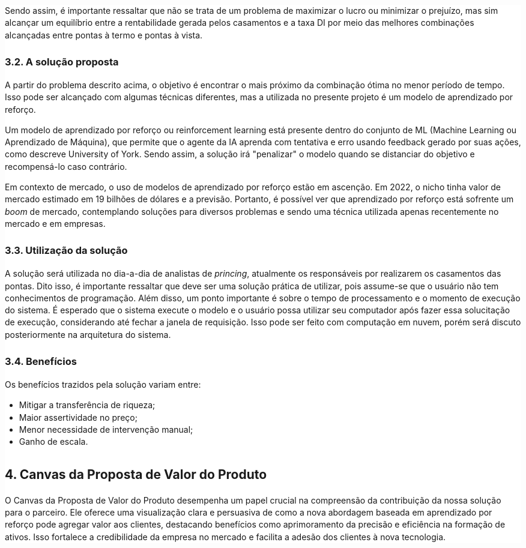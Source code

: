 Sendo assim, é importante ressaltar que não se trata de um problema de maximizar o lucro ou minimizar o prejuízo, mas sim alcançar um equilíbrio entre a rentabilidade gerada pelos casamentos e a taxa DI por meio das melhores combinações alcançadas entre pontas à termo e pontas à vista.

### 3.2. A solução proposta

A partir do problema descrito acima, o objetivo é encontrar o mais próximo da combinação ótima no menor período de tempo. Isso pode ser alcançado com algumas técnicas diferentes, mas a utilizada no presente projeto é um modelo de aprendizado por reforço.

Um modelo de aprendizado por reforço ou reinforcement learning está presente dentro do conjunto de ML (Machine Learning ou Aprendizado de Máquina), que permite que o agente da IA aprenda com tentativa e erro usando feedback gerado por suas ações, como descreve University of York. Sendo assim, a solução irá "penalizar" o modelo quando se distanciar do objetivo e recompensá-lo caso contrário.

Em contexto de mercado, o uso de modelos de aprendizado por reforço estão em ascenção. Em 2022, o nicho tinha valor de mercado estimado em 19 bilhões de dólares e a previsão. Portanto, é possível ver que aprendizado por reforço está sofrente um _boom_ de mercado, contemplando soluções para diversos problemas e sendo uma técnica utilizada apenas recentemente no mercado e em empresas.

### 3.3. Utilização da solução

A solução será utilizada no dia-a-dia de analistas de _princing_, atualmente os responsáveis por realizarem os casamentos das pontas. Dito isso, é importante ressaltar que deve ser uma solução prática de utilizar, pois assume-se que o usuário não tem conhecimentos de programação. Além disso, um ponto importante é sobre o tempo de processamento e o momento de execução do sistema. É esperado que o sistema execute o modelo e o usuário possa utilizar seu computador após fazer essa solucitação de execução, considerando até fechar a janela de requisição. Isso pode ser feito com computação em nuvem, porém será discuto posteriormente na arquitetura do sistema.

### 3.4. Benefícios

Os benefícios trazidos pela solução variam entre:

- Mitigar a transferência de riqueza;
- Maior assertividade no preço;
- Menor necessidade de intervenção manual;
- Ganho de escala.

## 4. Canvas da Proposta de Valor do Produto

O Canvas da Proposta de Valor do Produto desempenha um papel crucial na compreensão da contribuição da nossa solução para o parceiro. Ele oferece uma visualização clara e persuasiva de como a nova abordagem baseada em aprendizado por reforço pode agregar valor aos clientes, destacando benefícios como aprimoramento da precisão e eficiência na formação de ativos. Isso fortalece a credibilidade da empresa no mercado e facilita a adesão dos clientes à nova tecnologia.
